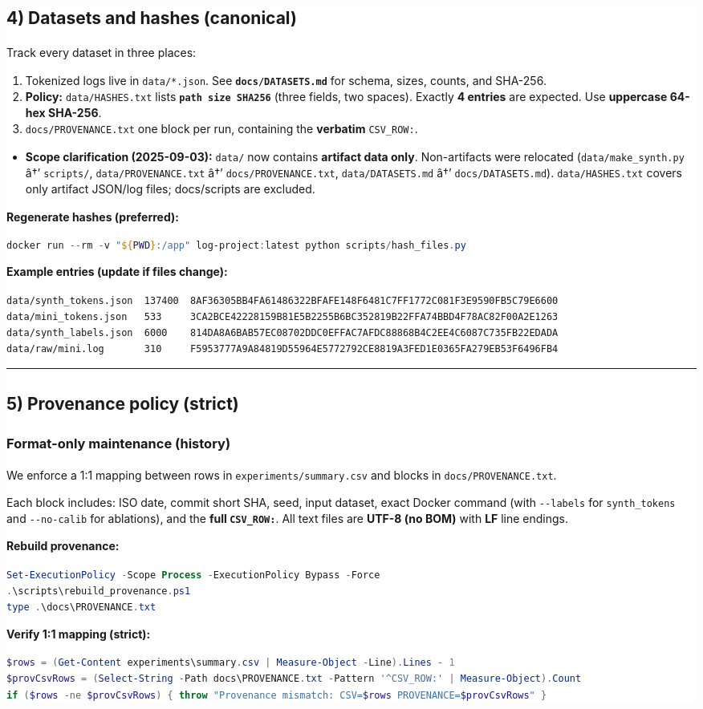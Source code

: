 ## 4) Datasets and hashes (canonical)
Track every dataset in three places:

1. Tokenized logs live in `data/*.json`. See **`docs/DATASETS.md`** for schema, sizes, counts, and SHA-256.
2. **Policy:** `data/HASHES.txt` lists **`path size SHA256`** (three fields, two spaces). Exactly **4 entries** are expected. Use **uppercase 64-hex SHA-256**.
3. `docs/PROVENANCE.txt` one block per run, containing the **verbatim** `CSV_ROW:`.

- **Scope clarification (2025-09-03):** `data/` now contains **artifact data only**.
 Non-artifacts were relocated (`data/make_synth.py` â†’ `scripts/`, `data/PROVENANCE.txt` â†’ `docs/PROVENANCE.txt`, `data/DATASETS.md` â†’ `docs/DATASETS.md`). `data/HASHES.txt` covers only artifact JSON/log files; docs/scripts are excluded.

**Regenerate hashes (preferred):**
```powershell
docker run --rm -v "${PWD}:/app" log-project:latest python scripts/hash_files.py
```

**Example entries (update if files change):**
```
data/synth_tokens.json  137400  8AF36305BB4FA61486322BFAFE148F6481C7FF1772C081F3E9590FB5C79E6600
data/mini_tokens.json   533     3CA2BCE42228159B81E5B2255B6BC352819B22FFA74BBD4F78AC82F00A2E1263
data/synth_labels.json  6000    814DA8A6BAB57EC08702DDC0EFFAC7AFDC88868B4C2EE4C6087C735FB22EDADA
data/raw/mini.log       310     F5953777A9A84819D55964E5772792CE8819A3FED1E0365FA279EB53F6496FB4
```

---

## 5) Provenance policy (strict)

### Format-only maintenance (history)

We enforce a 1:1 mapping between rows in `experiments/summary.csv` and blocks in `docs/PROVENANCE.txt`.

Each block includes: ISO date, commit short SHA, seed, input dataset, exact Docker command (with `--labels` for `synth_tokens` and `--no-calib` for ablations), and the **full `CSV_ROW:`**. All text files are **UTF-8 (no BOM)** with **LF** line endings.

**Rebuild provenance:**
```powershell
Set-ExecutionPolicy -Scope Process -ExecutionPolicy Bypass -Force
.\scripts\rebuild_provenance.ps1
type .\docs\PROVENANCE.txt
```

**Verify 1:1 mapping (strict):**
```powershell
$rows = (Get-Content experiments\summary.csv | Measure-Object -Line).Lines - 1
$provCsvRows = (Select-String -Path docs\PROVENANCE.txt -Pattern '^CSV_ROW:' | Measure-Object).Count
if ($rows -ne $provCsvRows) { throw "Provenance mismatch: CSV=$rows PROVENANCE=$provCsvRows" }
```
